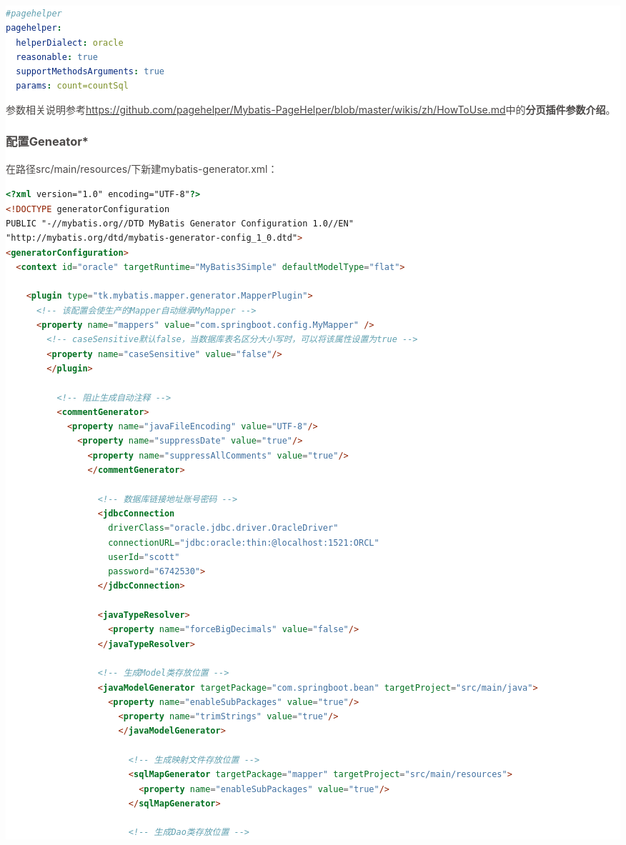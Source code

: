 ```yaml
#pagehelper
pagehelper: 
  helperDialect: oracle
  reasonable: true
  supportMethodsArguments: true
  params: count=countSql
```

<font style="color:rgb(76, 73, 72);">参数相关说明参考</font>[<font style="color:rgb(76, 73, 72);">https://github.com/pagehelper/Mybatis-PageHelper/blob/master/wikis/zh/HowToUse.md</font>](https://github.com/pagehelper/Mybatis-PageHelper/blob/master/wikis/zh/HowToUse.md)<font style="color:rgb(76, 73, 72);">中的</font>**<font style="color:rgb(76, 73, 72);">分页插件参数介绍</font>**<font style="color:rgb(76, 73, 72);">。</font>

<h3 id="配置Geneator"><font style="color:rgb(76, 73, 72);">配置Geneator*</font></h3>
<font style="color:rgb(76, 73, 72);">在路径src/main/resources/下新建mybatis-generator.xml：</font>

```html
<?xml version="1.0" encoding="UTF-8"?>
<!DOCTYPE generatorConfiguration
PUBLIC "-//mybatis.org//DTD MyBatis Generator Configuration 1.0//EN"
"http://mybatis.org/dtd/mybatis-generator-config_1_0.dtd">
<generatorConfiguration>
  <context id="oracle" targetRuntime="MyBatis3Simple" defaultModelType="flat">

    <plugin type="tk.mybatis.mapper.generator.MapperPlugin">
      <!-- 该配置会使生产的Mapper自动继承MyMapper -->
      <property name="mappers" value="com.springboot.config.MyMapper" />
        <!-- caseSensitive默认false，当数据库表名区分大小写时，可以将该属性设置为true -->
        <property name="caseSensitive" value="false"/>
        </plugin>

          <!-- 阻止生成自动注释 -->
          <commentGenerator>
            <property name="javaFileEncoding" value="UTF-8"/>
              <property name="suppressDate" value="true"/>
                <property name="suppressAllComments" value="true"/>
                </commentGenerator>

                  <!-- 数据库链接地址账号密码 -->
                  <jdbcConnection 
                    driverClass="oracle.jdbc.driver.OracleDriver"
                    connectionURL="jdbc:oracle:thin:@localhost:1521:ORCL"
                    userId="scott"
                    password="6742530">
                  </jdbcConnection>

                  <javaTypeResolver>
                    <property name="forceBigDecimals" value="false"/>
                  </javaTypeResolver>

                  <!-- 生成Model类存放位置 -->
                  <javaModelGenerator targetPackage="com.springboot.bean" targetProject="src/main/java">
                    <property name="enableSubPackages" value="true"/>
                      <property name="trimStrings" value="true"/>
                      </javaModelGenerator>

                        <!-- 生成映射文件存放位置 -->
                        <sqlMapGenerator targetPackage="mapper" targetProject="src/main/resources">
                          <property name="enableSubPackages" value="true"/>
                        </sqlMapGenerator>

                        <!-- 生成Dao类存放位置 -->
```